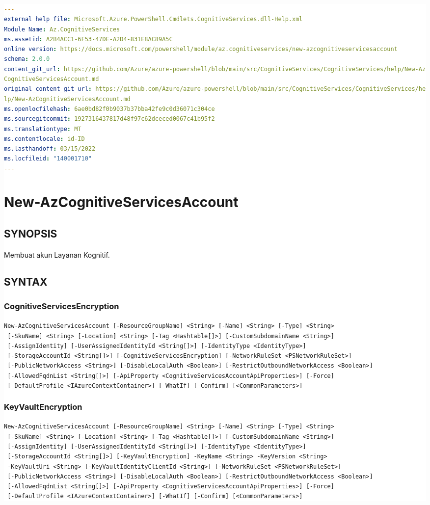 ```yaml
---
external help file: Microsoft.Azure.PowerShell.Cmdlets.CognitiveServices.dll-Help.xml
Module Name: Az.CognitiveServices
ms.assetid: A2B4ACC1-6F53-47DE-A2D4-831E8AC89A5C
online version: https://docs.microsoft.com/powershell/module/az.cognitiveservices/new-azcognitiveservicesaccount
schema: 2.0.0
content_git_url: https://github.com/Azure/azure-powershell/blob/main/src/CognitiveServices/CognitiveServices/help/New-AzCognitiveServicesAccount.md
original_content_git_url: https://github.com/Azure/azure-powershell/blob/main/src/CognitiveServices/CognitiveServices/help/New-AzCognitiveServicesAccount.md
ms.openlocfilehash: 6ae0bd82f0b9037b37bba42fe9c0d36071c304ce
ms.sourcegitcommit: 1927316437817d48f97c62dceced0067c41b95f2
ms.translationtype: MT
ms.contentlocale: id-ID
ms.lasthandoff: 03/15/2022
ms.locfileid: "140001710"
---
```

# New-AzCognitiveServicesAccount

## SYNOPSIS
Membuat akun Layanan Kognitif.

## SYNTAX

### CognitiveServicesEncryption
```
New-AzCognitiveServicesAccount [-ResourceGroupName] <String> [-Name] <String> [-Type] <String>
 [-SkuName] <String> [-Location] <String> [-Tag <Hashtable[]>] [-CustomSubdomainName <String>]
 [-AssignIdentity] [-UserAssignedIdentityId <String[]>] [-IdentityType <IdentityType>]
 [-StorageAccountId <String[]>] [-CognitiveServicesEncryption] [-NetworkRuleSet <PSNetworkRuleSet>]
 [-PublicNetworkAccess <String>] [-DisableLocalAuth <Boolean>] [-RestrictOutboundNetworkAccess <Boolean>]
 [-AllowedFqdnList <String[]>] [-ApiProperty <CognitiveServicesAccountApiProperties>] [-Force]
 [-DefaultProfile <IAzureContextContainer>] [-WhatIf] [-Confirm] [<CommonParameters>]
```

### KeyVaultEncryption
```
New-AzCognitiveServicesAccount [-ResourceGroupName] <String> [-Name] <String> [-Type] <String>
 [-SkuName] <String> [-Location] <String> [-Tag <Hashtable[]>] [-CustomSubdomainName <String>]
 [-AssignIdentity] [-UserAssignedIdentityId <String[]>] [-IdentityType <IdentityType>]
 [-StorageAccountId <String[]>] [-KeyVaultEncryption] -KeyName <String> -KeyVersion <String>
 -KeyVaultUri <String> [-KeyVaultIdentityClientId <String>] [-NetworkRuleSet <PSNetworkRuleSet>]
 [-PublicNetworkAccess <String>] [-DisableLocalAuth <Boolean>] [-RestrictOutboundNetworkAccess <Boolean>]
 [-AllowedFqdnList <String[]>] [-ApiProperty <CognitiveServicesAccountApiProperties>] [-Force]
 [-DefaultProfile <IAzureContextContainer>] [-WhatIf] [-Confirm] [<CommonParameters>]
```
